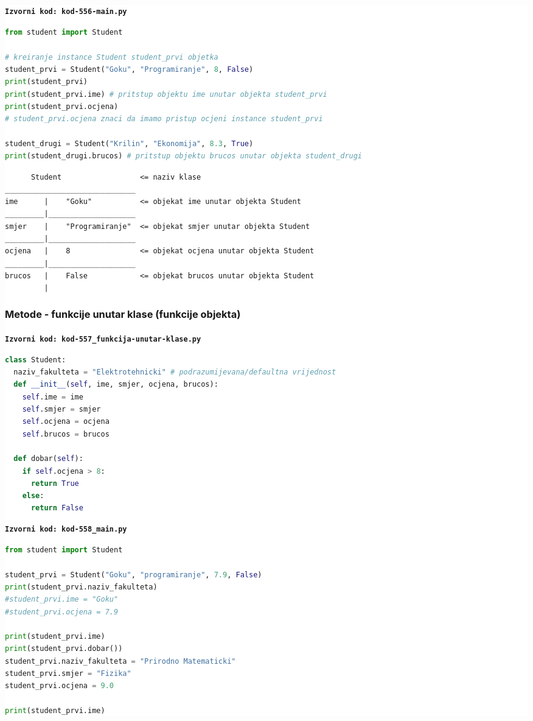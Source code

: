**`Izvorni kod: kod-556-main.py`**

```python
from student import Student

# kreiranje instance Student student_prvi objetka
student_prvi = Student("Goku", "Programiranje", 8, False)
print(student_prvi)
print(student_prvi.ime) # pritstup objektu ime unutar objekta student_prvi
print(student_prvi.ocjena)
# student_prvi.ocjena znaci da imamo pristup ocjeni instance student_prvi

student_drugi = Student("Krilin", "Ekonomija", 8.3, True) 
print(student_drugi.brucos) # pritstup objektu brucos unutar objekta student_drugi
```

```text
      Student                  <= naziv klase
______________________________
ime      |    "Goku"           <= objekat ime unutar objekta Student
_________|____________________
smjer    |    "Programiranje"  <= objekat smjer unutar objekta Student
_________|____________________
ocjena   |    8                <= objekat ocjena unutar objekta Student
_________|____________________
brucos   |    False            <= objekat brucos unutar objekta Student
         |
```

<div style="page-break-after: always;"></div>

### Metode - funkcije unutar klase (funkcije objekta)

**`Izvorni kod: kod-557_funkcija-unutar-klase.py`**

```python
class Student:
  naziv_fakulteta = "Elektrotehnicki" # podrazumijevana/defaultna vrijednost
  def __init__(self, ime, smjer, ocjena, brucos):
    self.ime = ime
    self.smjer = smjer
    self.ocjena = ocjena
    self.brucos = brucos

  def dobar(self):
    if self.ocjena > 8:
      return True
    else:
      return False
```

**`Izvorni kod: kod-558_main.py`**

```python
from student import Student

student_prvi = Student("Goku", "programiranje", 7.9, False)
print(student_prvi.naziv_fakulteta)
#student_prvi.ime = "Goku"
#student_prvi.ocjena = 7.9

print(student_prvi.ime)
print(student_prvi.dobar())
student_prvi.naziv_fakulteta = "Prirodno Matematicki"
student_prvi.smjer = "Fizika"
student_prvi.ocjena = 9.0

print(student_prvi.ime)
```